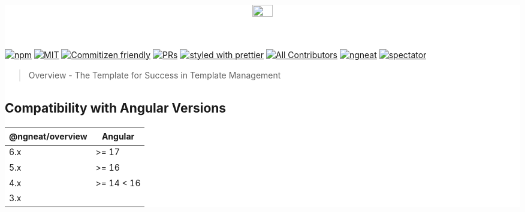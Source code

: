 <p align="center">
 <img width="20%" height="20%" src="./logo.svg">
</p>

<br />

[![npm](https://img.shields.io/npm/v/@ngneat/overview?style=flat-square)](https://www.npmjs.com/package/@ngneat/overview)
[![MIT](https://img.shields.io/packagist/l/doctrine/orm.svg?style=flat-square)](https://github.com/ngneat/overview/blob/main/LICENSE)
[![Commitizen friendly](https://img.shields.io/badge/commitizen-friendly-brightgreen.svg)](http://commitizen.github.io/cz-cli/)
[![PRs](https://img.shields.io/badge/PRs-welcome-brightgreen.svg?style=flat-square)](https://github.com/ngneat/overview/pulls)
[![styled with prettier](https://img.shields.io/badge/styled_with-prettier-ff69b4.svg?style=flat-square)](https://github.com/prettier/prettier)
[![All Contributors](https://img.shields.io/badge/all_contributors-2-orange.svg?style=flat-square)](#contributors-)
[![ngneat](https://img.shields.io/badge/@-ngneat-383636?style=flat-square&labelColor=8f68d4)](https://github.com/ngneat/)
[![spectator](https://img.shields.io/badge/tested%20with-spectator-2196F3.svg?style=flat-square)](https://github.com/ngneat/spectator)

> Overview - The Template for Success in Template Management

## Compatibility with Angular Versions

<table>
  <thead>
    <tr>
      <th>@ngneat/overview</th>
      <th>Angular</th>
    </tr>
  </thead>
  <tbody>
      <tr>
      <td>
        6.x
      </td>
      <td>
        >= 17
      </td>
    </tr>
    <tr>
      <td>
        5.x
      </td>
      <td>
        >= 16
      </td>
    </tr>
    <tr>
      <td>
        4.x
      </td>
      <td>
        >= 14 < 16
      </td>
    </tr>
    <tr>
      <td>
        3.x
      </td>
      <td>